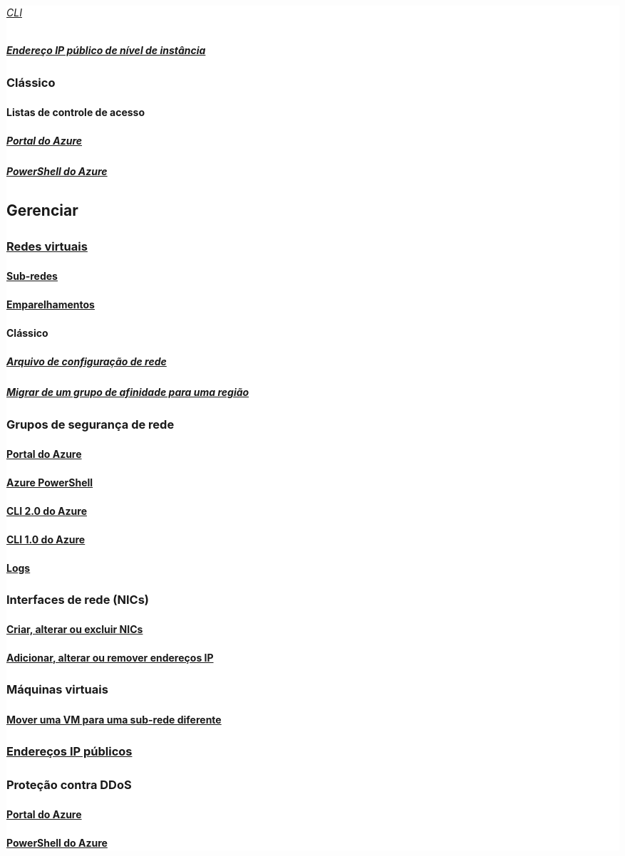 ###### [CLI](virtual-networks-static-private-ip-cli-nodejs.md)
##### [Endereço IP público de nível de instância](virtual-networks-instance-level-public-ip.md)

### Clássico
#### Listas de controle de acesso
##### [Portal do Azure](../virtual-machines/windows/classic/setup-endpoints.md?toc=%2fazure%2fvirtual-network%2ftoc.json)
##### [PowerShell do Azure](virtual-networks-acl-powershell.md)

## Gerenciar
### [Redes virtuais](virtual-network-manage-network.md)
#### [Sub-redes](virtual-network-manage-subnet.md)
#### [Emparelhamentos](virtual-network-manage-peering.md)
#### Clássico
##### [Arquivo de configuração de rede](virtual-networks-using-network-configuration-file.md)
##### [Migrar de um grupo de afinidade para uma região](virtual-networks-migrate-to-regional-vnet.md)
### Grupos de segurança de rede
#### [Portal do Azure](virtual-network-manage-nsg-arm-portal.md)
#### [Azure PowerShell](virtual-network-manage-nsg-arm-ps.md)
#### [CLI 2.0 do Azure](virtual-network-manage-nsg-arm-cli.md)
#### [CLI 1.0 do Azure](virtual-network-manage-nsg-cli-nodejs.md)

#### [Logs](virtual-network-nsg-manage-log.md)
### Interfaces de rede (NICs)
#### [Criar, alterar ou excluir NICs](virtual-network-network-interface.md)
#### [Adicionar, alterar ou remover endereços IP](virtual-network-network-interface-addresses.md)
### Máquinas virtuais
#### [Mover uma VM para uma sub-rede diferente](virtual-networks-move-vm-role-to-subnet.md)
### [Endereços IP públicos](virtual-network-public-ip-address.md)
### Proteção contra DDoS
#### [Portal do Azure](ddos-protection-manage-portal.md)
#### [PowerShell do Azure](ddos-protection-manage-ps.md)
